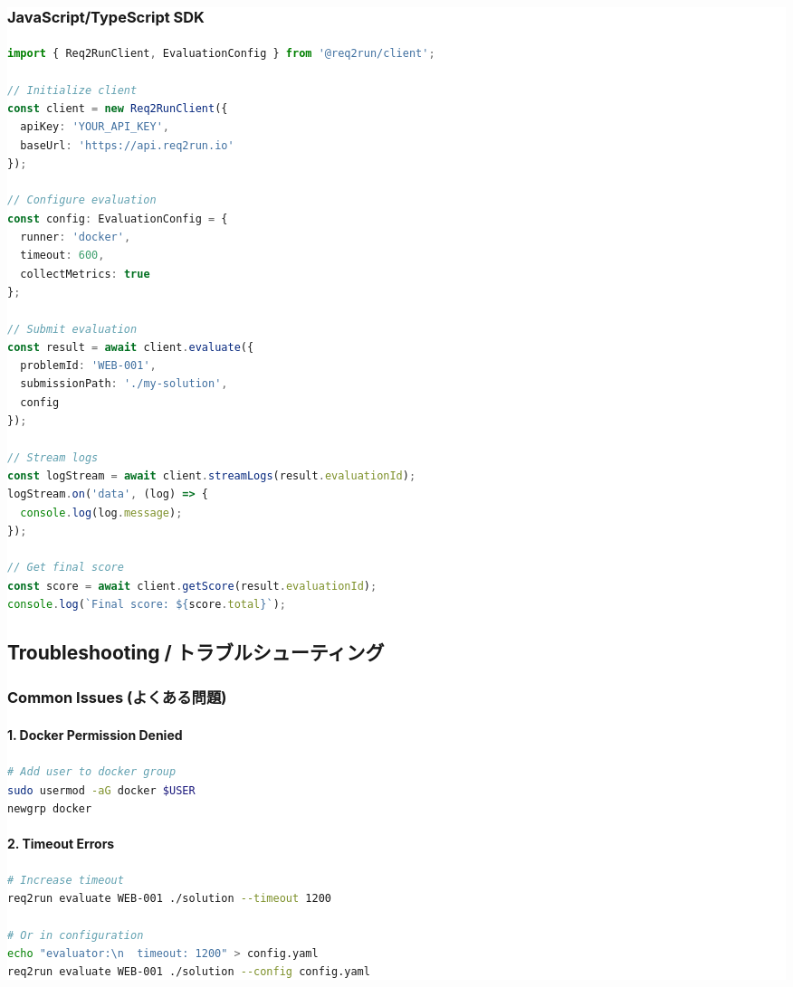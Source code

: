 ### JavaScript/TypeScript SDK

```typescript
import { Req2RunClient, EvaluationConfig } from '@req2run/client';

// Initialize client
const client = new Req2RunClient({
  apiKey: 'YOUR_API_KEY',
  baseUrl: 'https://api.req2run.io'
});

// Configure evaluation
const config: EvaluationConfig = {
  runner: 'docker',
  timeout: 600,
  collectMetrics: true
};

// Submit evaluation
const result = await client.evaluate({
  problemId: 'WEB-001',
  submissionPath: './my-solution',
  config
});

// Stream logs
const logStream = await client.streamLogs(result.evaluationId);
logStream.on('data', (log) => {
  console.log(log.message);
});

// Get final score
const score = await client.getScore(result.evaluationId);
console.log(`Final score: ${score.total}`);
```

## Troubleshooting / トラブルシューティング

### Common Issues (よくある問題)

#### 1. Docker Permission Denied
```bash
# Add user to docker group
sudo usermod -aG docker $USER
newgrp docker
```

#### 2. Timeout Errors
```bash
# Increase timeout
req2run evaluate WEB-001 ./solution --timeout 1200

# Or in configuration
echo "evaluator:\n  timeout: 1200" > config.yaml
req2run evaluate WEB-001 ./solution --config config.yaml
```
